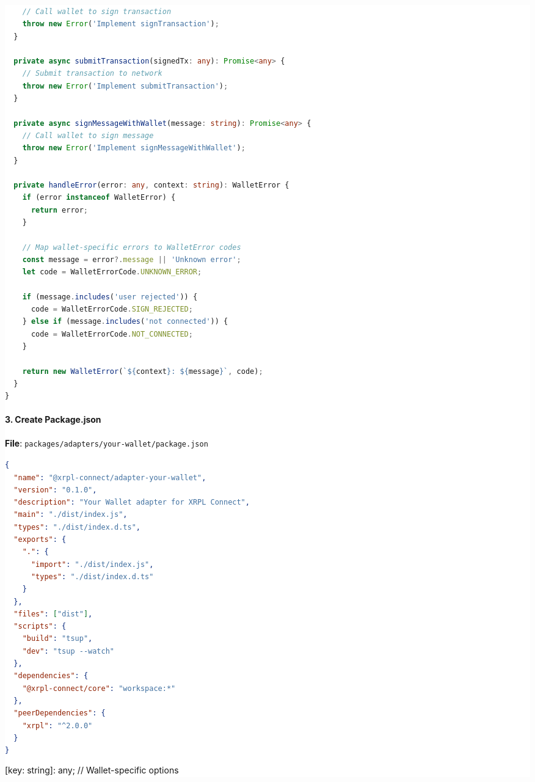 ```typescript
    // Call wallet to sign transaction
    throw new Error('Implement signTransaction');
  }

  private async submitTransaction(signedTx: any): Promise<any> {
    // Submit transaction to network
    throw new Error('Implement submitTransaction');
  }

  private async signMessageWithWallet(message: string): Promise<any> {
    // Call wallet to sign message
    throw new Error('Implement signMessageWithWallet');
  }

  private handleError(error: any, context: string): WalletError {
    if (error instanceof WalletError) {
      return error;
    }

    // Map wallet-specific errors to WalletError codes
    const message = error?.message || 'Unknown error';
    let code = WalletErrorCode.UNKNOWN_ERROR;

    if (message.includes('user rejected')) {
      code = WalletErrorCode.SIGN_REJECTED;
    } else if (message.includes('not connected')) {
      code = WalletErrorCode.NOT_CONNECTED;
    }

    return new WalletError(`${context}: ${message}`, code);
  }
}
```

#### 3. Create Package.json

**File**: `packages/adapters/your-wallet/package.json`

```json
{
  "name": "@xrpl-connect/adapter-your-wallet",
  "version": "0.1.0",
  "description": "Your Wallet adapter for XRPL Connect",
  "main": "./dist/index.js",
  "types": "./dist/index.d.ts",
  "exports": {
    ".": {
      "import": "./dist/index.js",
      "types": "./dist/index.d.ts"
    }
  },
  "files": ["dist"],
  "scripts": {
    "build": "tsup",
    "dev": "tsup --watch"
  },
  "dependencies": {
    "@xrpl-connect/core": "workspace:*"
  },
  "peerDependencies": {
    "xrpl": "^2.0.0"
  }
}
```


  [key: string]: any; // Wallet-specific options